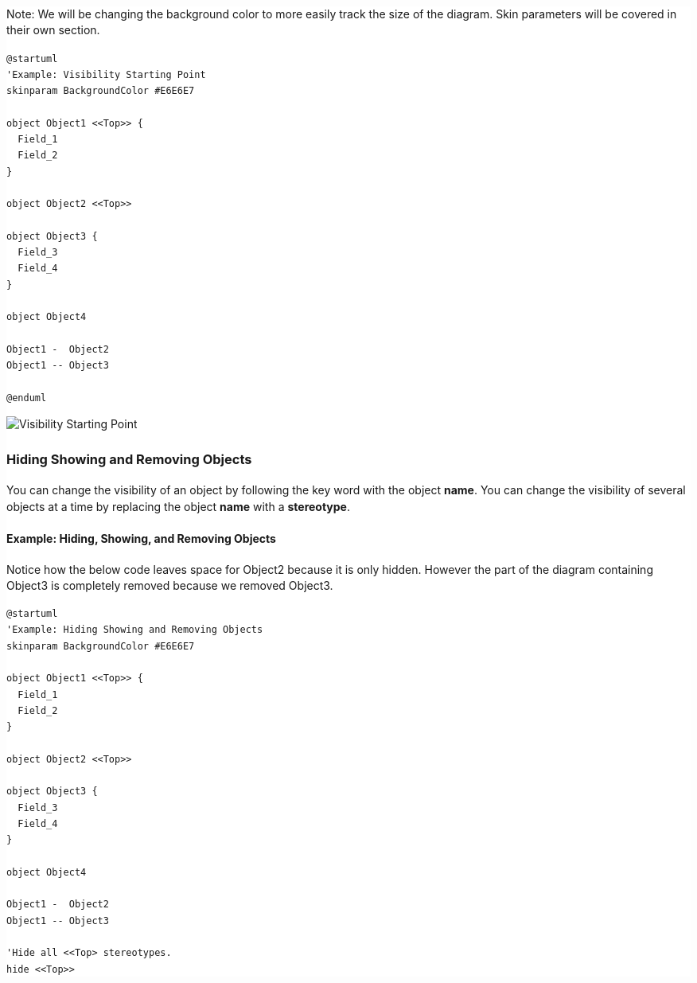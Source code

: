 Note: We will be changing the background color to more easily track the size of the diagram. Skin parameters will be covered in their own section.

```
@startuml
'Example: Visibility Starting Point
skinparam BackgroundColor #E6E6E7

object Object1 <<Top>> {
  Field_1
  Field_2
}

object Object2 <<Top>>

object Object3 {
  Field_3
  Field_4
}

object Object4

Object1 -  Object2
Object1 -- Object3

@enduml
```

![Visibility Starting Point](../../../../../.gitbook/assets/Organization09\_1\_hide.png)

### Hiding Showing and Removing Objects

You can change the visibility of an object by following the key word with the object **name**. You can change the visibility of several objects at a time by replacing the object **name** with a **stereotype**.

#### Example: Hiding, Showing, and Removing Objects

Notice how the below code leaves space for Object2 because it is only hidden. However the part of the diagram containing Object3 is completely removed because we removed Object3.

```
@startuml
'Example: Hiding Showing and Removing Objects
skinparam BackgroundColor #E6E6E7

object Object1 <<Top>> {
  Field_1
  Field_2
}

object Object2 <<Top>>

object Object3 {
  Field_3
  Field_4
}

object Object4

Object1 -  Object2
Object1 -- Object3

'Hide all <<Top> stereotypes.
hide <<Top>>

```